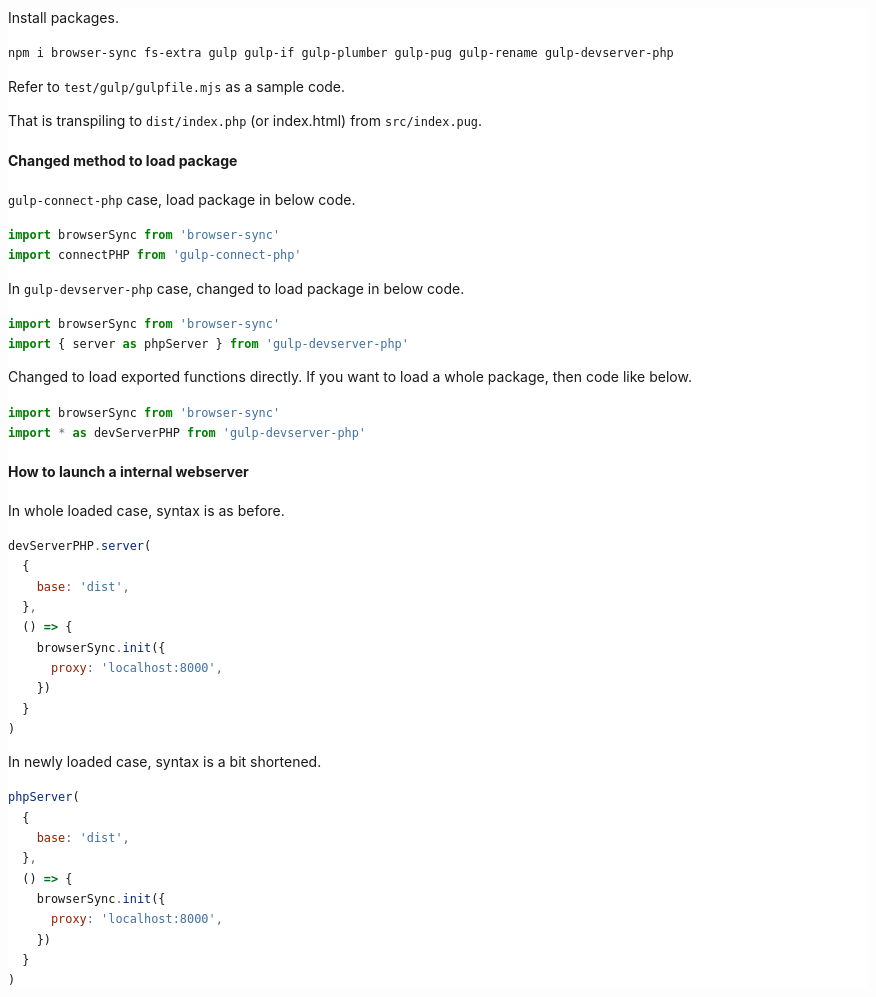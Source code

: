 Install packages.

```
npm i browser-sync fs-extra gulp gulp-if gulp-plumber gulp-pug gulp-rename gulp-devserver-php
```

Refer to `test/gulp/gulpfile.mjs` as a sample code.

That is transpiling to `dist/index.php` (or index.html) from `src/index.pug`.


#### Changed method to load package

`gulp-connect-php` case, load package in below code.

```js
import browserSync from 'browser-sync'
import connectPHP from 'gulp-connect-php'
```

In `gulp-devserver-php` case, changed to load package in below code.

```js
import browserSync from 'browser-sync'
import { server as phpServer } from 'gulp-devserver-php'
```

Changed to load exported functions directly.
If you want to load a whole package, then code like below.

```js
import browserSync from 'browser-sync'
import * as devServerPHP from 'gulp-devserver-php'
```


#### How to launch a internal webserver

In whole loaded case, syntax is as before.

```js
devServerPHP.server(
  {
    base: 'dist',
  },
  () => {
    browserSync.init({
      proxy: 'localhost:8000',
    })
  }
)
```

In newly loaded case, syntax is a bit shortened.

```js
phpServer(
  {
    base: 'dist',
  },
  () => {
    browserSync.init({
      proxy: 'localhost:8000',
    })
  }
)
```
